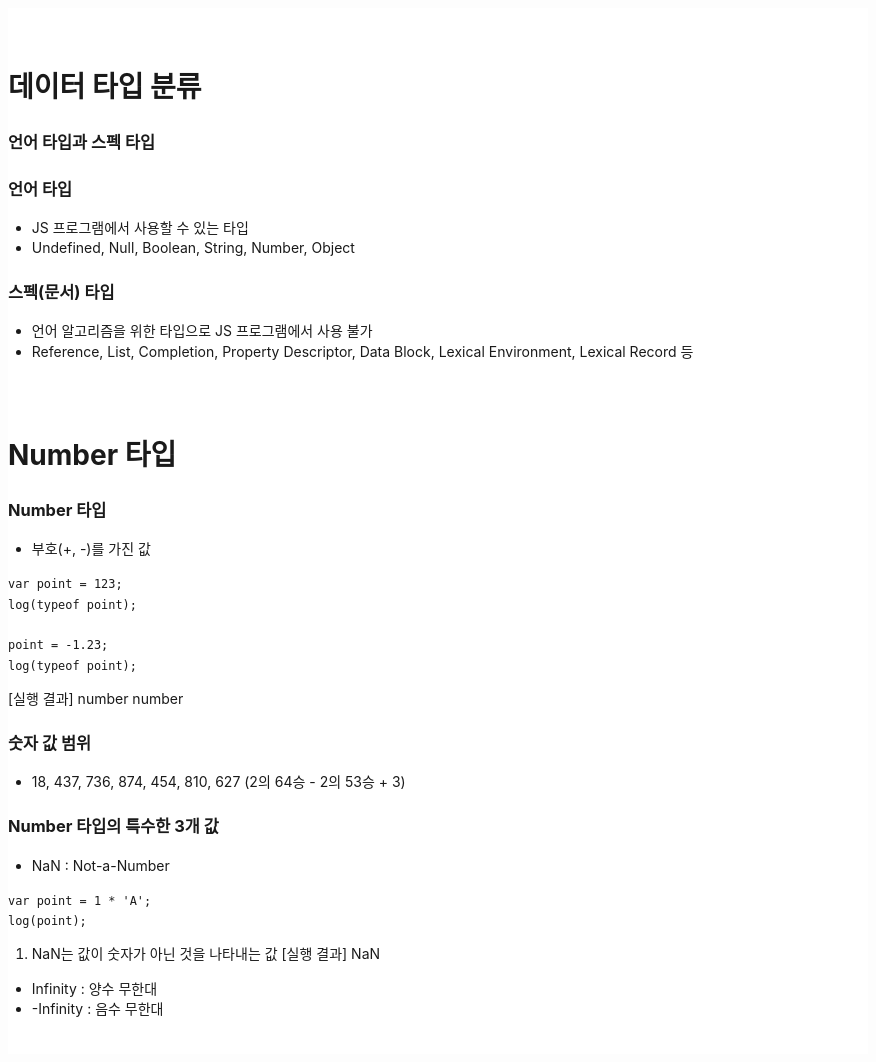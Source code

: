 <br>

# 데이터 타입 분류

### 언어 타입과 스펙 타입

### 언어 타입
- JS 프로그램에서 사용할 수 있는 타입
- Undefined, Null, Boolean, String, Number, Object

### 스펙(문서) 타입
- 언어 알고리즘을 위한 타입으로 JS 프로그램에서 사용 불가
- Reference, List, Completion, Property Descriptor, Data Block, Lexical Environment, Lexical Record 등

<br>

# Number 타입

### Number 타입
- 부호(+, -)를 가진 값
```
var point = 123;
log(typeof point);

point = -1.23;
log(typeof point);
```
[실행 결과]
number
number

### 숫자 값 범위
- 18, 437, 736, 874, 454, 810, 627 (2의 64승 - 2의 53승 + 3)

### Number 타입의 특수한 3개 값
- NaN : Not-a-Number
```
var point = 1 * 'A';
log(point);
```
1. NaN는 값이 숫자가 아닌 것을 나타내는 값
[실행 결과]
NaN

- Infinity : 양수 무한대
- -Infinity : 음수 무한대

<br>
